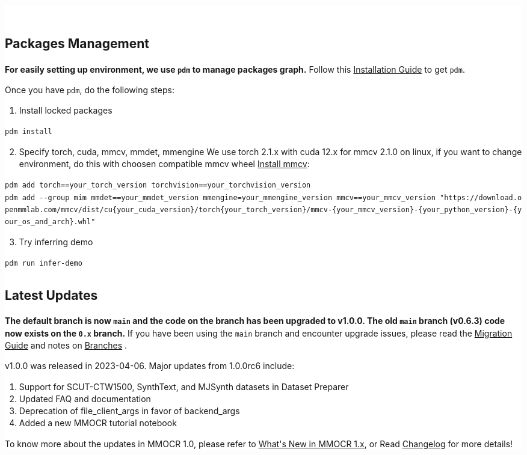   <img src="https://user-images.githubusercontent.com/25839884/218346358-56cc8e2f-a2b8-487f-9088-32480cceabcf.png" width="3%" alt="" />
  <a href="https://space.bilibili.com/1293512903" style="text-decoration:none;">
    <img src="https://user-images.githubusercontent.com/25839884/219026751-d7d14cce-a7c9-4e82-9942-8375fca65b99.png" width="3%" alt="" /></a>
  <img src="https://user-images.githubusercontent.com/25839884/218346358-56cc8e2f-a2b8-487f-9088-32480cceabcf.png" width="3%" alt="" />
  <a href="https://www.zhihu.com/people/openmmlab" style="text-decoration:none;">
    <img src="https://user-images.githubusercontent.com/25839884/219026120-ba71e48b-6e94-4bd4-b4e9-b7d175b5e362.png" width="3%" alt="" /></a>
</div>

## Packages Management

**For easily setting up environment, we use `pdm` to manage packages graph.** Follow this [Installation Guide](https://pdm-project.org/latest/#installation) to get `pdm`.

Once you have `pdm`, do the following steps:

1. Install locked packages
```shell
pdm install
```

2. Specify torch, cuda, mmcv, mmdet, mmengine
We use torch 2.1.x with cuda 12.x for mmcv 2.1.0 on linux, if you want to change environment, do this with choosen compatible mmcv wheel [Install mmcv](https://mmcv.readthedocs.io/en/latest/get_started/installation.html#install-with-pip):
```shell
pdm add torch==your_torch_version torchvision==your_torchvision_version
pdm add --group mim mmdet==your_mmdet_version mmengine=your_mmengine_version mmcv==your_mmcv_version "https://download.openmmlab.com/mmcv/dist/cu{your_cuda_version}/torch{your_torch_version}/mmcv-{your_mmcv_version}-{your_python_version}-{your_os_and_arch}.whl"
```

3. Try inferring demo
```shell
pdm run infer-demo
```

## Latest Updates

**The default branch is now `main` and the code on the branch has been upgraded to v1.0.0. The old `main` branch (v0.6.3) code now exists on the `0.x` branch.** If you have been using the `main` branch and encounter upgrade issues, please read the [Migration Guide](https://mmocr.readthedocs.io/en/dev-1.x/migration/overview.html) and notes on [Branches](https://mmocr.readthedocs.io/en/dev-1.x/migration/branches.html) .

v1.0.0 was released in 2023-04-06. Major updates from 1.0.0rc6 include:

1. Support for SCUT-CTW1500, SynthText, and MJSynth datasets in Dataset Preparer
2. Updated FAQ and documentation
3. Deprecation of file_client_args in favor of backend_args
4. Added a new MMOCR tutorial notebook

To know more about the updates in MMOCR 1.0, please refer to [What's New in MMOCR 1.x](https://mmocr.readthedocs.io/en/dev-1.x/migration/news.html), or
Read [Changelog](https://mmocr.readthedocs.io/en/dev-1.x/notes/changelog.html) for more details!
